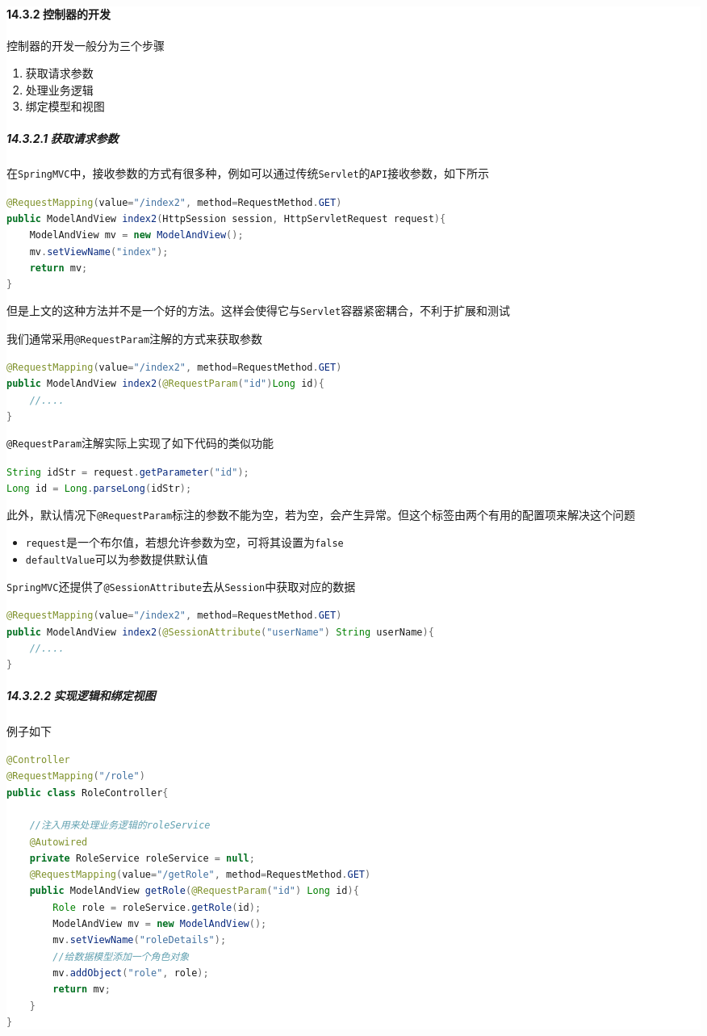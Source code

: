 #### 14.3.2 控制器的开发

控制器的开发一般分为三个步骤
1. 获取请求参数
2. 处理业务逻辑
3. 绑定模型和视图

##### 14.3.2.1 获取请求参数

在`SpringMVC`中，接收参数的方式有很多种，例如可以通过传统`Servlet`的`API`接收参数，如下所示
````java
@RequestMapping(value="/index2", method=RequestMethod.GET)
public ModelAndView index2(HttpSession session, HttpServletRequest request){
    ModelAndView mv = new ModelAndView();
    mv.setViewName("index");
    return mv;
}
````
但是上文的这种方法并不是一个好的方法。这样会使得它与`Servlet`容器紧密耦合，不利于扩展和测试

我们通常采用`@RequestParam`注解的方式来获取参数
````java
@RequestMapping(value="/index2", method=RequestMethod.GET)
public ModelAndView index2(@RequestParam("id")Long id){
    //....
}
````

`@RequestParam`注解实际上实现了如下代码的类似功能
````java
String idStr = request.getParameter("id");
Long id = Long.parseLong(idStr);
````

此外，默认情况下`@RequestParam`标注的参数不能为空，若为空，会产生异常。但这个标签由两个有用的配置项来解决这个问题
- `request`是一个布尔值，若想允许参数为空，可将其设置为`false`
- `defaultValue`可以为参数提供默认值

`SpringMVC`还提供了`@SessionAttribute`去从`Session`中获取对应的数据
````java
@RequestMapping(value="/index2", method=RequestMethod.GET)
public ModelAndView index2(@SessionAttribute("userName") String userName){
    //....
}
````

##### 14.3.2.2 实现逻辑和绑定视图

例子如下
````java
@Controller
@RequestMapping("/role")
public class RoleController{

    //注入用来处理业务逻辑的roleService
    @Autowired
    private RoleService roleService = null;
    @RequestMapping(value="/getRole", method=RequestMethod.GET)
    public ModelAndView getRole(@RequestParam("id") Long id){
        Role role = roleService.getRole(id);
        ModelAndView mv = new ModelAndView();
        mv.setViewName("roleDetails");
        //给数据模型添加一个角色对象
        mv.addObject("role", role);
        return mv;
    }
}
````
